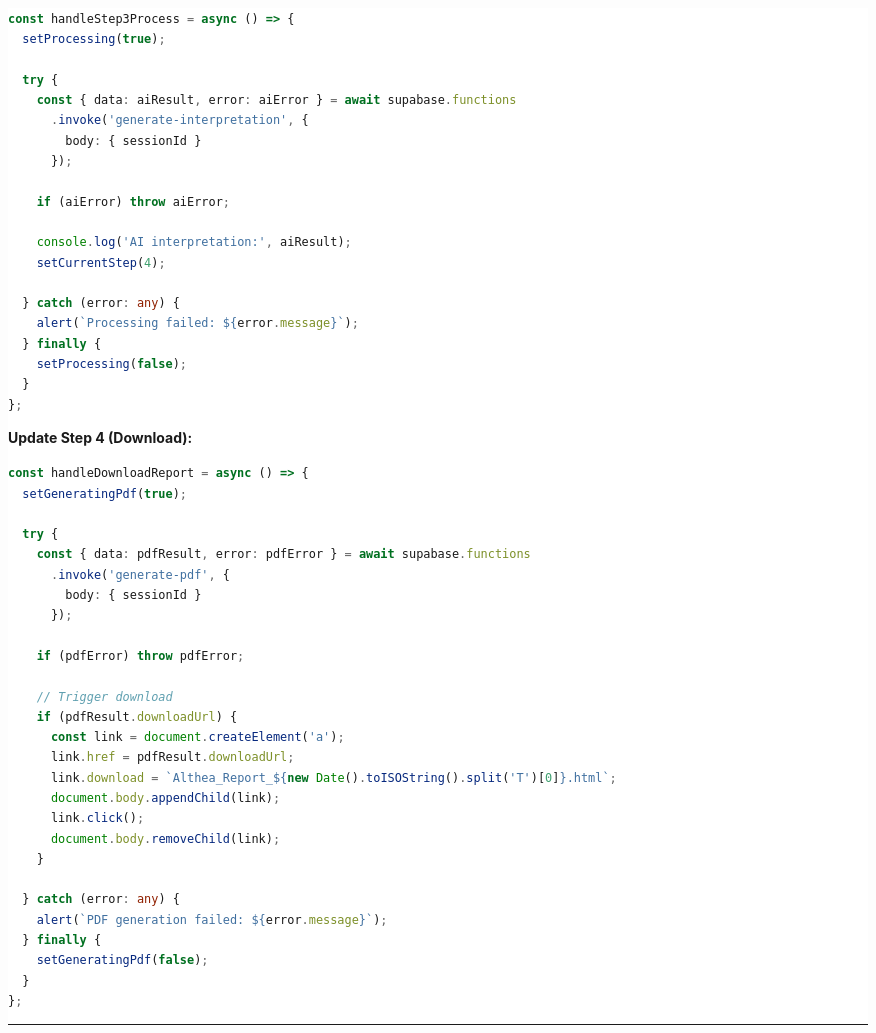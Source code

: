 ```typescript
const handleStep3Process = async () => {
  setProcessing(true);

  try {
    const { data: aiResult, error: aiError } = await supabase.functions
      .invoke('generate-interpretation', {
        body: { sessionId }
      });

    if (aiError) throw aiError;

    console.log('AI interpretation:', aiResult);
    setCurrentStep(4);

  } catch (error: any) {
    alert(`Processing failed: ${error.message}`);
  } finally {
    setProcessing(false);
  }
};
```

**Update Step 4 (Download):**

```typescript
const handleDownloadReport = async () => {
  setGeneratingPdf(true);

  try {
    const { data: pdfResult, error: pdfError } = await supabase.functions
      .invoke('generate-pdf', {
        body: { sessionId }
      });

    if (pdfError) throw pdfError;

    // Trigger download
    if (pdfResult.downloadUrl) {
      const link = document.createElement('a');
      link.href = pdfResult.downloadUrl;
      link.download = `Althea_Report_${new Date().toISOString().split('T')[0]}.html`;
      document.body.appendChild(link);
      link.click();
      document.body.removeChild(link);
    }

  } catch (error: any) {
    alert(`PDF generation failed: ${error.message}`);
  } finally {
    setGeneratingPdf(false);
  }
};
```

---